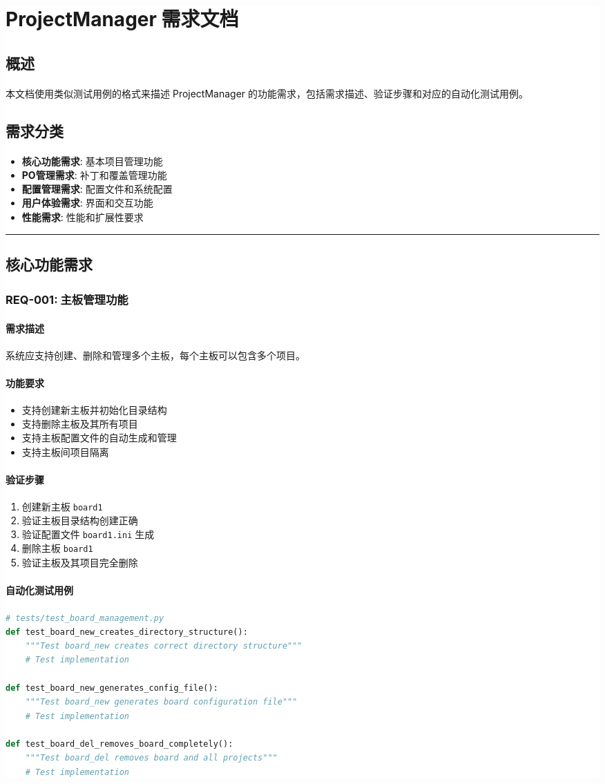 # ProjectManager 需求文档

## 概述

本文档使用类似测试用例的格式来描述 ProjectManager 的功能需求，包括需求描述、验证步骤和对应的自动化测试用例。

## 需求分类

- **核心功能需求**: 基本项目管理功能
- **PO管理需求**: 补丁和覆盖管理功能
- **配置管理需求**: 配置文件和系统配置
- **用户体验需求**: 界面和交互功能
- **性能需求**: 性能和扩展性要求

---

## 核心功能需求

### REQ-001: 主板管理功能

#### 需求描述
系统应支持创建、删除和管理多个主板，每个主板可以包含多个项目。

#### 功能要求
- 支持创建新主板并初始化目录结构
- 支持删除主板及其所有项目
- 支持主板配置文件的自动生成和管理
- 支持主板间项目隔离

#### 验证步骤
1. 创建新主板 `board1`
2. 验证主板目录结构创建正确
3. 验证配置文件 `board1.ini` 生成
4. 删除主板 `board1`
5. 验证主板及其项目完全删除

#### 自动化测试用例
```python
# tests/test_board_management.py
def test_board_new_creates_directory_structure():
    """Test board_new creates correct directory structure"""
    # Test implementation

def test_board_new_generates_config_file():
    """Test board_new generates board configuration file"""
    # Test implementation

def test_board_del_removes_board_completely():
    """Test board_del removes board and all projects"""
    # Test implementation
```
